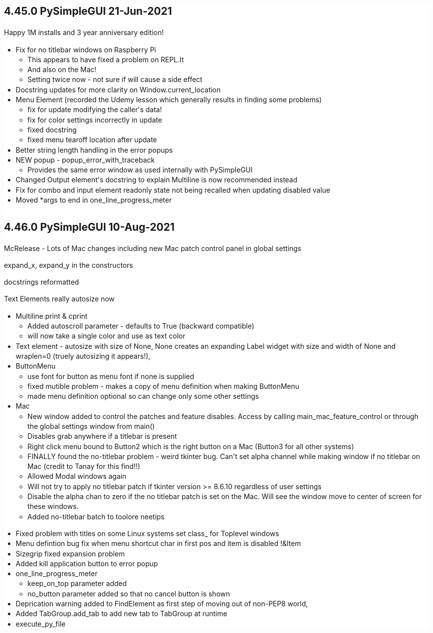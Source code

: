 

## 4.45.0 PySimpleGUI 21-Jun-2021

Happy 1M installs and 3 year anniversary edition!

* Fix for no titlebar windows on Raspberry Pi
	* This appears to have fixed a problem on REPL.It
	* And also on the Mac!
	* Setting twice now - not sure if will cause a side effect
* Docstring updates for more clarity on Window.current_location
* Menu Element (recorded the Udemy lesson which generally results in finding some problems)
	* fix for update modifying the caller's data!
	* fix for color settings incorrectly in update
	* fixed docstring
	* fixed menu tearoff location after update
* Better string length handling in the error popups
* NEW popup - popup_error_with_traceback
	* Provides the same error window as used internally with PySimpleGUI
* Changed Output element's docstring to explain Multiline is now recommended instead
* Fix for combo and input element readonly state not being recalled when updating disabled value
* Moved *args to end in one_line_progress_meter


## 4.46.0 PySimpleGUI 10-Aug-2021

McRelease - Lots of Mac changes including new Mac patch control panel in global settings

expand_x, expand_y in the constructors

docstrings reformatted

Text Elements really autosize now

* Multiline.print & cprint 
	* Added autoscroll parameter - defaults to True (backward compatible)
	* will now take a single color and use as text color
* Text element - autosize with size of None, None creates an expanding Label widget with size and width of None and wraplen=0 (truely autosizing it appears!),
* ButtonMenu 
	* use font for button as menu font if none is supplied
	* fixed mutible problem - makes a copy of menu definition when making ButtonMenu
	* made menu definition optional so can change only some other settings
* Mac
	* New window added to control the patches and feature disables. Access by calling main_mac_feature_control or through the global settings window from main()
	* Disables grab anywhere if a titlebar is present
	* Right click menu bound to Button2 which is the right button on a Mac (Button3 for all other systems)
	* FINALLY found the no-titlebar problem - weird tkinter bug. Can't set alpha channel while making window if no titlebar on Mac (credit to Tanay for this find!!)
	* Allowed Modal windows again
	* Will not try to apply no titlebar patch if tkinter version >= 8.6.10 regardless of user settings
	* Disable the alpha chan to zero if the no titlebar patch is set on the Mac. Will see the window move to center of screen for these windows.
	* Added no-titlebar batch to toolore neetips
- Fixed problem with titles on some Linux systems set class_ for Toplevel windows
- Menu defintion bug fix when menu shortcut char in first pos and item is disabled !&Item
- Sizegrip fixed expansion problem
- Added kill application button to error popup
- one_line_progress_meter
	- keep_on_top parameter added
	- no_button parameter added so that no cancel button is shown
- Deprication warning added to FindElement as first step of moving out of non-PEP8 world,
- Added TabGroup.add_tab to add new tab to TabGroup at runtime
- execute_py_file